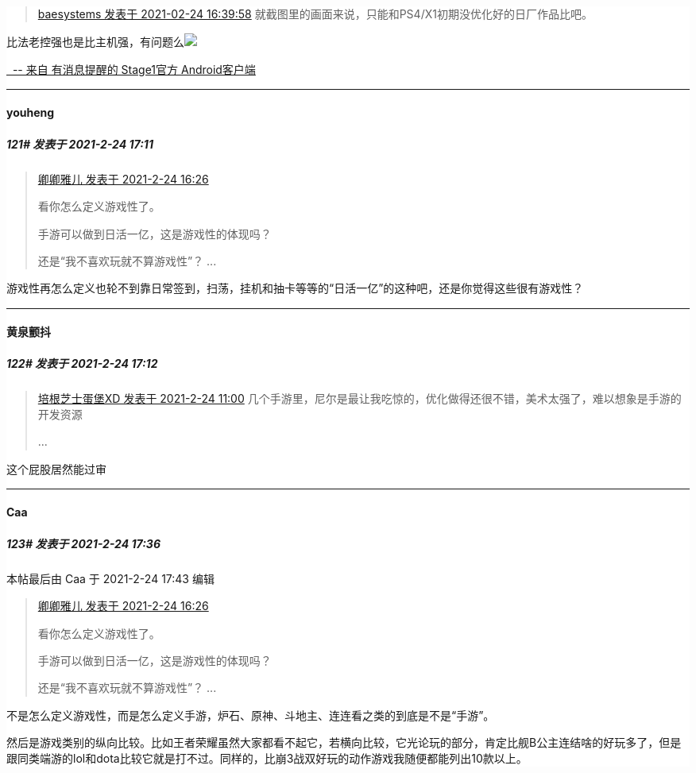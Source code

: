 
<blockquote><a href="httphttps://bbs.saraba1st.com/2b/forum.php?mod=redirect&amp;goto=findpost&amp;pid=50428137&amp;ptid=1989477" target="_blank">baesystems 发表于 2021-02-24 16:39:58</a>
就截图里的画面来说，只能和PS4/X1初期没优化好的日厂作品比吧。</blockquote>比法老控强也是比主机强，有问题么<img src="https://static.saraba1st.com/image/smiley/face2017/033.png" referrerpolicy="no-referrer">

[  -- 来自 有消息提醒的 Stage1官方 Android客户端](https://www.coolapk.com/apk/140634)


-----

####  youheng  
##### 121#       发表于 2021-2-24 17:11


<blockquote><a href="httphttps://bbs.saraba1st.com/2b/forum.php?mod=redirect&amp;goto=findpost&amp;pid=50427998&amp;ptid=1989477" target="_blank">卿卿雅儿 发表于 2021-2-24 16:26</a>

看你怎么定义游戏性了。

手游可以做到日活一亿，这是游戏性的体现吗？

还是“我不喜欢玩就不算游戏性”？ ...</blockquote>
游戏性再怎么定义也轮不到靠日常签到，扫荡，挂机和抽卡等等的“日活一亿”的这种吧，还是你觉得这些很有游戏性？


-----

####  黄泉颤抖  
##### 122#       发表于 2021-2-24 17:12


<blockquote><a href="httphttps://bbs.saraba1st.com/2b/forum.php?mod=redirect&amp;goto=findpost&amp;pid=50424641&amp;ptid=1989477" target="_blank">培根芝士蛋堡XD 发表于 2021-2-24 11:00</a>
几个手游里，尼尔是最让我吃惊的，优化做得还很不错，美术太强了，难以想象是手游的开发资源

 ...</blockquote>
这个屁股居然能过审


-----

####  Caa  
##### 123#       发表于 2021-2-24 17:36


 本帖最后由 Caa 于 2021-2-24 17:43 编辑 
<blockquote><a href="httphttps://bbs.saraba1st.com/2b/forum.php?mod=redirect&amp;goto=findpost&amp;pid=50427998&amp;ptid=1989477" target="_blank">卿卿雅儿 发表于 2021-2-24 16:26</a>

看你怎么定义游戏性了。

手游可以做到日活一亿，这是游戏性的体现吗？

还是“我不喜欢玩就不算游戏性”？ ...</blockquote>
不是怎么定义游戏性，而是怎么定义手游，炉石、原神、斗地主、连连看之类的到底是不是“手游”。

然后是游戏类别的纵向比较。比如王者荣耀虽然大家都看不起它，若横向比较，它光论玩的部分，肯定比舰B公主连结啥的好玩多了，但是跟同类端游的lol和dota比较它就是打不过。同样的，比崩3战双好玩的动作游戏我随便都能列出10款以上。
